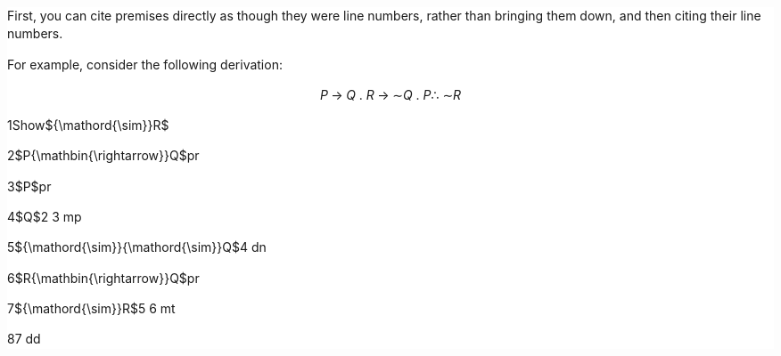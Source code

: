 First, you can cite premises directly as though they were line numbers,
rather than bringing them down, and then citing their line numbers.

For example, consider the following derivation:

$$P{\mathbin{\rightarrow}}Q\ .\ R{\mathbin{\rightarrow}}{\mathord{\sim}}Q\ .\ P {\therefore\ }{\mathord{\sim}}R$$


<div class="der outer">

<p class="dline">
<span class="dnum">1</span><span class="dform"><span
class="dshow canceled">Show</span>${\mathord{\sim}}R$</span><span
class="djust"></span>
</p>
<div class="der boxed">

<p class="dline">
<span class="dnum">2</span><span
class="dform">$P{\mathbin{\rightarrow}}Q$</span><span
class="djust">pr</span>
</p>
<p class="dline">
<span class="dnum">3</span><span class="dform">$P$</span><span
class="djust">pr</span>
</p>
<p class="dline">
<span class="dnum">4</span><span class="dform">$Q$</span><span
class="djust">2 3 mp</span>
</p>
<p class="dline">
<span class="dnum">5</span><span
class="dform">${\mathord{\sim}}{\mathord{\sim}}Q$</span><span
class="djust">4 dn</span>
</p>
<p class="dline">
<span class="dnum">6</span><span
class="dform">$R{\mathbin{\rightarrow}}Q$</span><span
class="djust">pr</span>
</p>
<p class="dline">
<span class="dnum">7</span><span
class="dform">${\mathord{\sim}}R$</span><span class="djust">5 6
mt</span>
</p>
<p class="dline">
<span class="dnum">8</span><span class="dform"></span><span
class="djust">7 dd</span>
</p>

</div>

</div>
